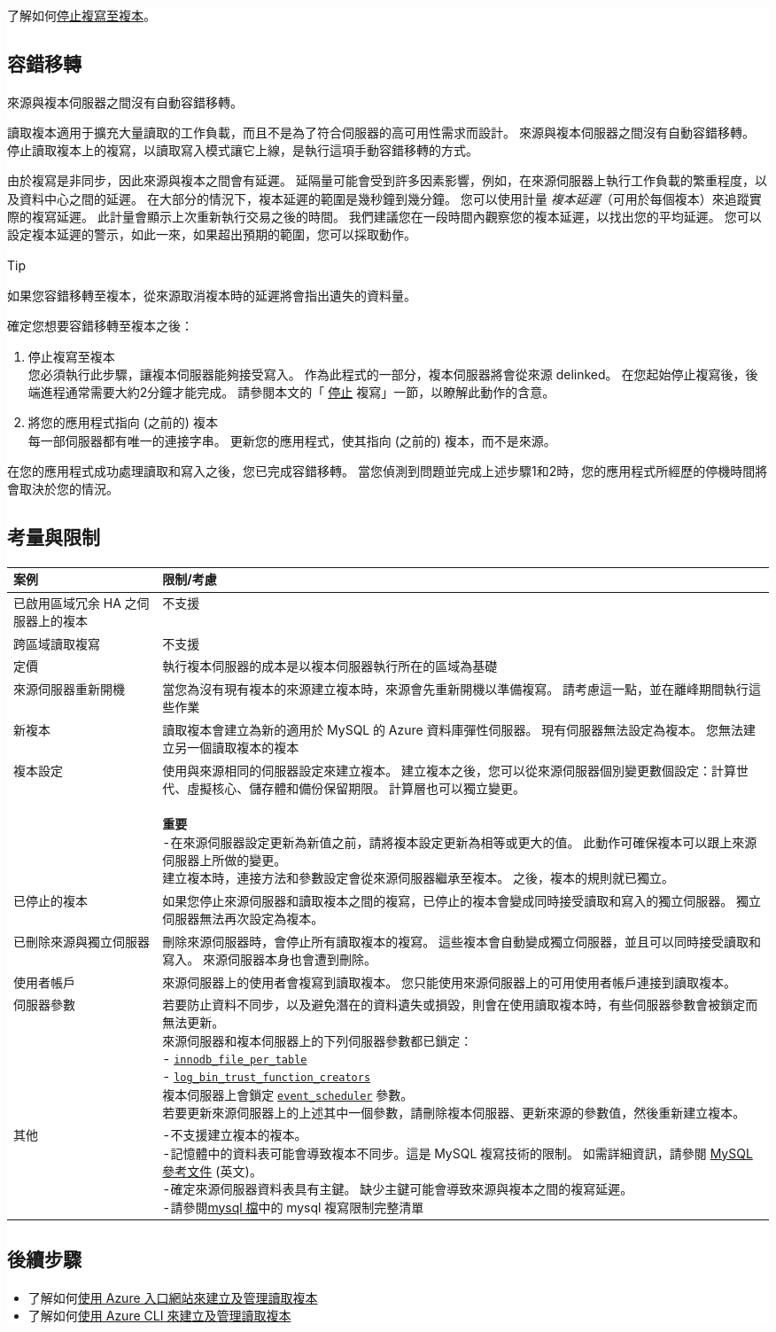 了解如何[停止複寫至複本](how-to-read-replicas-portal.md)。

## <a name="failover"></a>容錯移轉

來源與複本伺服器之間沒有自動容錯移轉。

讀取複本適用于擴充大量讀取的工作負載，而且不是為了符合伺服器的高可用性需求而設計。 來源與複本伺服器之間沒有自動容錯移轉。 停止讀取複本上的複寫，以讀取寫入模式讓它上線，是執行這項手動容錯移轉的方式。

由於複寫是非同步，因此來源與複本之間會有延遲。 延隔量可能會受到許多因素影響，例如，在來源伺服器上執行工作負載的繁重程度，以及資料中心之間的延遲。 在大部分的情況下，複本延遲的範圍是幾秒鐘到幾分鐘。 您可以使用計量 *複本延遲*（可用於每個複本）來追蹤實際的複寫延遲。 此計量會顯示上次重新執行交易之後的時間。 我們建議您在一段時間內觀察您的複本延遲，以找出您的平均延遲。 您可以設定複本延遲的警示，如此一來，如果超出預期的範圍，您可以採取動作。

> [!Tip]
> 如果您容錯移轉至複本，從來源取消複本時的延遲將會指出遺失的資料量。

確定您想要容錯移轉至複本之後：

1. 停止複寫至複本<br/>
   您必須執行此步驟，讓複本伺服器能夠接受寫入。 作為此程式的一部分，複本伺服器將會從來源 delinked。 在您起始停止複寫後，後端進程通常需要大約2分鐘才能完成。 請參閱本文的「 [停止](#stop-replication) 複寫」一節，以瞭解此動作的含意。

2. 將您的應用程式指向 (之前的) 複本<br/>
   每一部伺服器都有唯一的連接字串。 更新您的應用程式，使其指向 (之前的) 複本，而不是來源。

在您的應用程式成功處理讀取和寫入之後，您已完成容錯移轉。 當您偵測到問題並完成上述步驟1和2時，您的應用程式所經歷的停機時間將會取決於您的情況。

## <a name="considerations-and-limitations"></a>考量與限制

| 案例 | 限制/考慮 |
|:-|:-|
| 已啟用區域冗余 HA 之伺服器上的複本 | 不支援 |
| 跨區域讀取複寫 | 不支援 |
| 定價 | 執行複本伺服器的成本是以複本伺服器執行所在的區域為基礎 |
| 來源伺服器重新開機 | 當您為沒有現有複本的來源建立複本時，來源會先重新開機以準備複寫。 請考慮這一點，並在離峰期間執行這些作業 |
| 新複本 | 讀取複本會建立為新的適用於 MySQL 的 Azure 資料庫彈性伺服器。 現有伺服器無法設定為複本。 您無法建立另一個讀取複本的複本 |
| 複本設定 | 使用與來源相同的伺服器設定來建立複本。 建立複本之後，您可以從來源伺服器個別變更數個設定：計算世代、虛擬核心、儲存體和備份保留期限。 計算層也可以獨立變更。<br> <br> **重要**  <br> -在來源伺服器設定更新為新值之前，請將複本設定更新為相等或更大的值。 此動作可確保複本可以跟上來源伺服器上所做的變更。 <br/> 建立複本時，連接方法和參數設定會從來源伺服器繼承至複本。 之後，複本的規則就已獨立。 |
| 已停止的複本 | 如果您停止來源伺服器和讀取複本之間的複寫，已停止的複本會變成同時接受讀取和寫入的獨立伺服器。 獨立伺服器無法再次設定為複本。 |
| 已刪除來源與獨立伺服器 | 刪除來源伺服器時，會停止所有讀取複本的複寫。 這些複本會自動變成獨立伺服器，並且可以同時接受讀取和寫入。 來源伺服器本身也會遭到刪除。 |
| 使用者帳戶 | 來源伺服器上的使用者會複寫到讀取複本。 您只能使用來源伺服器上的可用使用者帳戶連接到讀取複本。 |
| 伺服器參數 | 若要防止資料不同步，以及避免潛在的資料遺失或損毀，則會在使用讀取複本時，有些伺服器參數會被鎖定而無法更新。 <br> 來源伺服器和複本伺服器上的下列伺服器參數都已鎖定：<br> - [`innodb_file_per_table`](https://dev.mysql.com/doc/refman/8.0/en/innodb-file-per-table-tablespaces.html) <br> - [`log_bin_trust_function_creators`](https://dev.mysql.com/doc/refman/5.7/en/replication-options-binary-log.html#sysvar_log_bin_trust_function_creators) <br> 複本伺服器上會鎖定 [`event_scheduler`](https://dev.mysql.com/doc/refman/5.7/en/server-system-variables.html#sysvar_event_scheduler) 參數。 <br> 若要更新來源伺服器上的上述其中一個參數，請刪除複本伺服器、更新來源的參數值，然後重新建立複本。 |
| 其他 | -不支援建立複本的複本。 <br> -記憶體中的資料表可能會導致複本不同步。這是 MySQL 複寫技術的限制。 如需詳細資訊，請參閱 [MySQL 參考文件](https://dev.mysql.com/doc/refman/5.7/en/replication-features-memory.html) \(英文\)。 <br>-確定來源伺服器資料表具有主鍵。 缺少主鍵可能會導致來源與複本之間的複寫延遲。<br>-請參閱[mysql 檔](https://dev.mysql.com/doc/refman/5.7/en/replication-features.html)中的 mysql 複寫限制完整清單 |

## <a name="next-steps"></a>後續步驟

* 了解如何[使用 Azure 入口網站來建立及管理讀取複本](how-to-read-replicas-portal.md)
* 了解如何[使用 Azure CLI 來建立及管理讀取複本](how-to-read-replicas-cli.md)